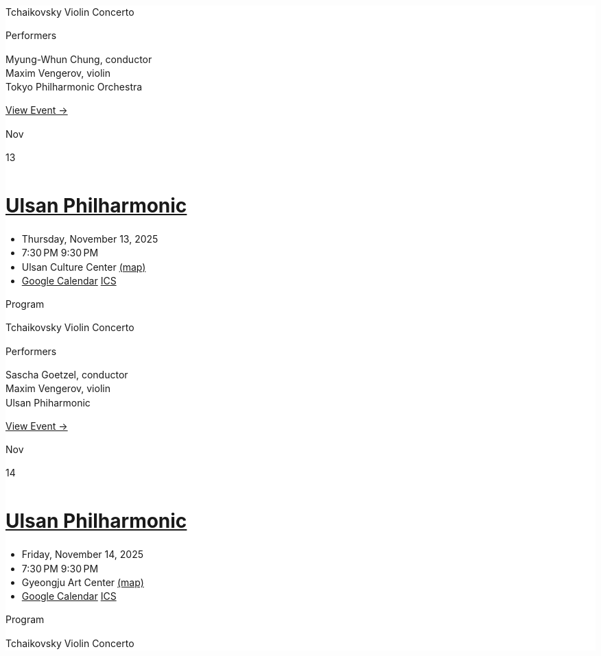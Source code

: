 Tchaikovsky Violin Concerto

  
Performers

Myung-Whun Chung, conductor  
Maxim Vengerov, violin  
Tokyo Philharmonic Orchestra

[View Event →](/events/antwerp-concert-cfxfr-9s43f-krfw7-tr4ll)

[](/events/antwerp-concert-cfxfr-9s43f-krfw7-tr4ll-z8mys)

Nov

13

[Ulsan Philharmonic](/events/antwerp-concert-cfxfr-9s43f-krfw7-tr4ll-z8mys)
===========================================================================

* Thursday, November 13, 2025
* 7:30 PM 9:30 PM
* Ulsan Culture Center [(map)](http://maps.google.com?q=%20Ulsan%20South%20Korea)
* [Google Calendar](http://www.google.com/calendar/event?action=TEMPLATE&text=Ulsan%20Philharmonic&dates=20251113T183000Z/20251113T203000Z&location=Ulsan%2C%20South%20Korea) [ICS](/events/antwerp-concert-cfxfr-9s43f-krfw7-tr4ll-z8mys?format=ical)

Program

Tchaikovsky Violin Concerto

  
Performers

Sascha Goetzel, conductor  
Maxim Vengerov, violin  
Ulsan Phiharmonic

[View Event →](/events/antwerp-concert-cfxfr-9s43f-krfw7-tr4ll-z8mys)

[](/events/antwerp-concert-cfxfr-9s43f-krfw7-tr4ll-z8mys-er7hz)

Nov

14

[Ulsan Philharmonic](/events/antwerp-concert-cfxfr-9s43f-krfw7-tr4ll-z8mys-er7hz)
=================================================================================

* Friday, November 14, 2025
* 7:30 PM 9:30 PM
* Gyeongju Art Center [(map)](http://maps.google.com?q=%20Gyeongju,%20Gyeongsangbuk-do%20South%20Korea)
* [Google Calendar](http://www.google.com/calendar/event?action=TEMPLATE&text=Ulsan%20Philharmonic&dates=20251114T183000Z/20251114T203000Z&location=Gyeongju%2C%20Gyeongsangbuk-do%2C%20South%20Korea) [ICS](/events/antwerp-concert-cfxfr-9s43f-krfw7-tr4ll-z8mys-er7hz?format=ical)

Program

Tchaikovsky Violin Concerto
